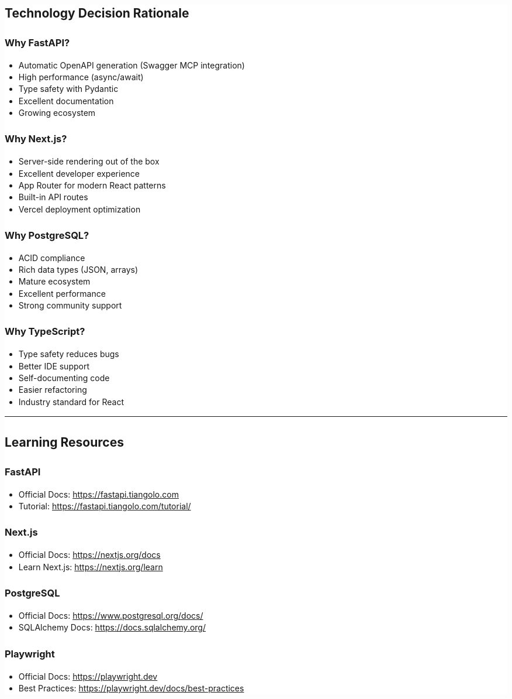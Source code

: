 
## Technology Decision Rationale

### Why FastAPI?
- Automatic OpenAPI generation (Swagger MCP integration)
- High performance (async/await)
- Type safety with Pydantic
- Excellent documentation
- Growing ecosystem

### Why Next.js?
- Server-side rendering out of the box
- Excellent developer experience
- App Router for modern React patterns
- Built-in API routes
- Vercel deployment optimization

### Why PostgreSQL?
- ACID compliance
- Rich data types (JSON, arrays)
- Mature ecosystem
- Excellent performance
- Strong community support

### Why TypeScript?
- Type safety reduces bugs
- Better IDE support
- Self-documenting code
- Easier refactoring
- Industry standard for React

---

## Learning Resources

### FastAPI
- Official Docs: https://fastapi.tiangolo.com
- Tutorial: https://fastapi.tiangolo.com/tutorial/

### Next.js
- Official Docs: https://nextjs.org/docs
- Learn Next.js: https://nextjs.org/learn

### PostgreSQL
- Official Docs: https://www.postgresql.org/docs/
- SQLAlchemy Docs: https://docs.sqlalchemy.org/

### Playwright
- Official Docs: https://playwright.dev
- Best Practices: https://playwright.dev/docs/best-practices
